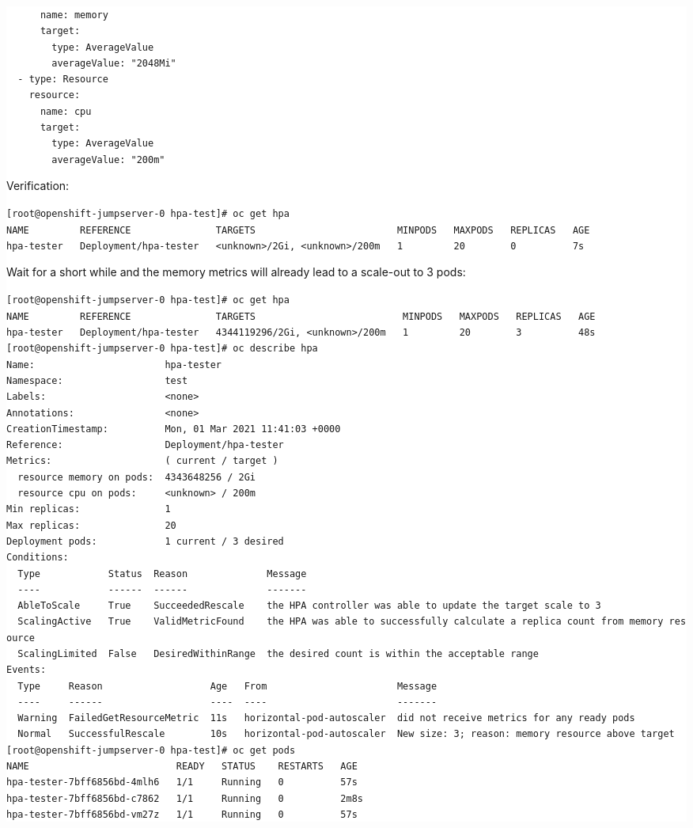~~~
      name: memory
      target:
        type: AverageValue
        averageValue: "2048Mi"
  - type: Resource
    resource:
      name: cpu
      target:
        type: AverageValue
        averageValue: "200m"
~~~

Verification:
~~~
[root@openshift-jumpserver-0 hpa-test]# oc get hpa
NAME         REFERENCE               TARGETS                         MINPODS   MAXPODS   REPLICAS   AGE
hpa-tester   Deployment/hpa-tester   <unknown>/2Gi, <unknown>/200m   1         20        0          7s
~~~

Wait for a short while and the memory metrics will already lead to a scale-out to 3 pods:
~~~
[root@openshift-jumpserver-0 hpa-test]# oc get hpa
NAME         REFERENCE               TARGETS                          MINPODS   MAXPODS   REPLICAS   AGE
hpa-tester   Deployment/hpa-tester   4344119296/2Gi, <unknown>/200m   1         20        3          48s
[root@openshift-jumpserver-0 hpa-test]# oc describe hpa
Name:                       hpa-tester
Namespace:                  test
Labels:                     <none>
Annotations:                <none>
CreationTimestamp:          Mon, 01 Mar 2021 11:41:03 +0000
Reference:                  Deployment/hpa-tester
Metrics:                    ( current / target )
  resource memory on pods:  4343648256 / 2Gi
  resource cpu on pods:     <unknown> / 200m
Min replicas:               1
Max replicas:               20
Deployment pods:            1 current / 3 desired
Conditions:
  Type            Status  Reason              Message
  ----            ------  ------              -------
  AbleToScale     True    SucceededRescale    the HPA controller was able to update the target scale to 3
  ScalingActive   True    ValidMetricFound    the HPA was able to successfully calculate a replica count from memory resource
  ScalingLimited  False   DesiredWithinRange  the desired count is within the acceptable range
Events:
  Type     Reason                   Age   From                       Message
  ----     ------                   ----  ----                       -------
  Warning  FailedGetResourceMetric  11s   horizontal-pod-autoscaler  did not receive metrics for any ready pods
  Normal   SuccessfulRescale        10s   horizontal-pod-autoscaler  New size: 3; reason: memory resource above target
[root@openshift-jumpserver-0 hpa-test]# oc get pods
NAME                          READY   STATUS    RESTARTS   AGE
hpa-tester-7bff6856bd-4mlh6   1/1     Running   0          57s
hpa-tester-7bff6856bd-c7862   1/1     Running   0          2m8s
hpa-tester-7bff6856bd-vm27z   1/1     Running   0          57s
~~~
